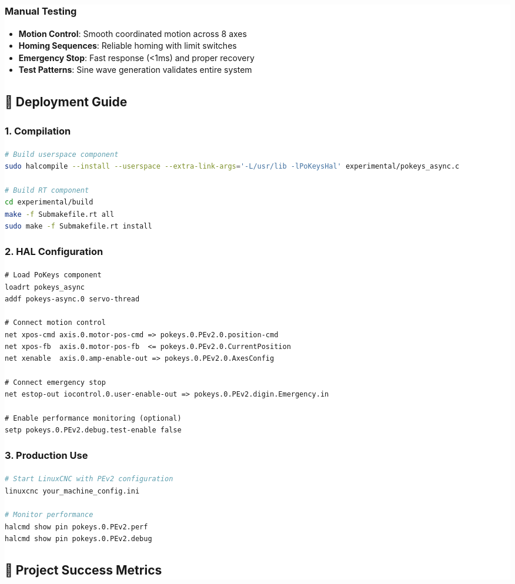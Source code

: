 ### Manual Testing
- **Motion Control**: Smooth coordinated motion across 8 axes
- **Homing Sequences**: Reliable homing with limit switches
- **Emergency Stop**: Fast response (<1ms) and proper recovery
- **Test Patterns**: Sine wave generation validates entire system

## 🚀 Deployment Guide

### 1. Compilation
```bash
# Build userspace component
sudo halcompile --install --userspace --extra-link-args='-L/usr/lib -lPoKeysHal' experimental/pokeys_async.c

# Build RT component  
cd experimental/build
make -f Submakefile.rt all
sudo make -f Submakefile.rt install
```

### 2. HAL Configuration
```hal
# Load PoKeys component
loadrt pokeys_async
addf pokeys-async.0 servo-thread

# Connect motion control
net xpos-cmd axis.0.motor-pos-cmd => pokeys.0.PEv2.0.position-cmd
net xpos-fb  axis.0.motor-pos-fb  <= pokeys.0.PEv2.0.CurrentPosition
net xenable  axis.0.amp-enable-out => pokeys.0.PEv2.0.AxesConfig

# Connect emergency stop
net estop-out iocontrol.0.user-enable-out => pokeys.0.PEv2.digin.Emergency.in

# Enable performance monitoring (optional)
setp pokeys.0.PEv2.debug.test-enable false
```

### 3. Production Use
```bash
# Start LinuxCNC with PEv2 configuration
linuxcnc your_machine_config.ini

# Monitor performance
halcmd show pin pokeys.0.PEv2.perf
halcmd show pin pokeys.0.PEv2.debug
```

## 🎉 Project Success Metrics

